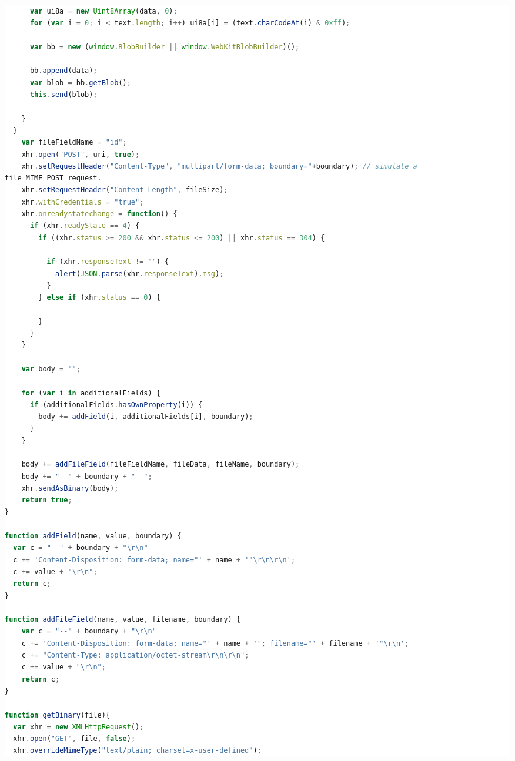 ```js
      var ui8a = new Uint8Array(data, 0);
      for (var i = 0; i < text.length; i++) ui8a[i] = (text.charCodeAt(i) & 0xff);

      var bb = new (window.BlobBuilder || window.WebKitBlobBuilder)();

      bb.append(data);
      var blob = bb.getBlob();
      this.send(blob);

    }
  }
    var fileFieldName = "id";
    xhr.open("POST", uri, true);
    xhr.setRequestHeader("Content-Type", "multipart/form-data; boundary="+boundary); // simulate a
file MIME POST request.
    xhr.setRequestHeader("Content-Length", fileSize);
    xhr.withCredentials = "true";
    xhr.onreadystatechange = function() {
      if (xhr.readyState == 4) {
        if ((xhr.status >= 200 && xhr.status <= 200) || xhr.status == 304) {

          if (xhr.responseText != "") {
            alert(JSON.parse(xhr.responseText).msg);
          }
        } else if (xhr.status == 0) {

        }
      }
    }

    var body = "";

    for (var i in additionalFields) {
      if (additionalFields.hasOwnProperty(i)) {
        body += addField(i, additionalFields[i], boundary);
      }
    }

    body += addFileField(fileFieldName, fileData, fileName, boundary);
    body += "--" + boundary + "--";
    xhr.sendAsBinary(body);
    return true;
}

function addField(name, value, boundary) {
  var c = "--" + boundary + "\r\n"
  c += 'Content-Disposition: form-data; name="' + name + '"\r\n\r\n';
  c += value + "\r\n";
  return c;
}

function addFileField(name, value, filename, boundary) {
    var c = "--" + boundary + "\r\n"
    c += 'Content-Disposition: form-data; name="' + name + '"; filename="' + filename + '"\r\n';
    c += "Content-Type: application/octet-stream\r\n\r\n";
    c += value + "\r\n";
    return c;
}

function getBinary(file){
  var xhr = new XMLHttpRequest();
  xhr.open("GET", file, false);
  xhr.overrideMimeType("text/plain; charset=x-user-defined");
```